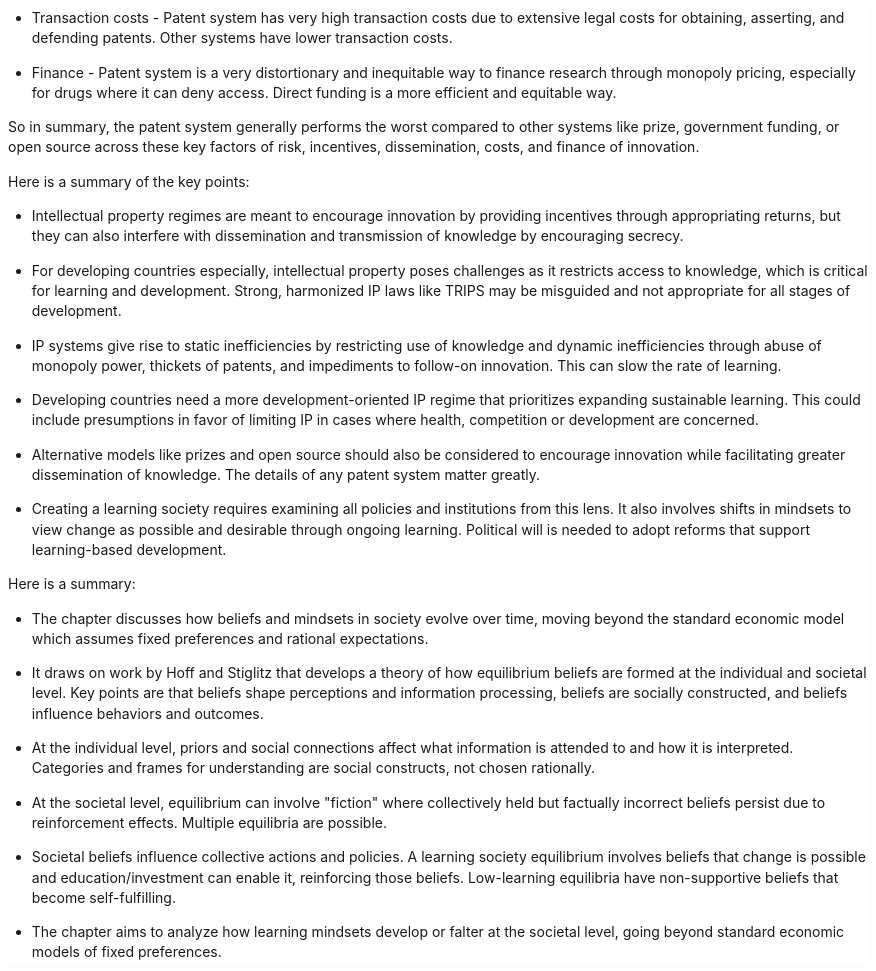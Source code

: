 - Transaction costs - Patent system has very high transaction costs due to extensive legal costs for obtaining, asserting, and defending patents. Other systems have lower transaction costs.

- Finance - Patent system is a very distortionary and inequitable way to finance research through monopoly pricing, especially for drugs where it can deny access. Direct funding is a more efficient and equitable way.

So in summary, the patent system generally performs the worst compared to other systems like prize, government funding, or open source across these key factors of risk, incentives, dissemination, costs, and finance of innovation.

 Here is a summary of the key points:

- Intellectual property regimes are meant to encourage innovation by providing incentives through appropriating returns, but they can also interfere with dissemination and transmission of knowledge by encouraging secrecy. 

- For developing countries especially, intellectual property poses challenges as it restricts access to knowledge, which is critical for learning and development. Strong, harmonized IP laws like TRIPS may be misguided and not appropriate for all stages of development.

- IP systems give rise to static inefficiencies by restricting use of knowledge and dynamic inefficiencies through abuse of monopoly power, thickets of patents, and impediments to follow-on innovation. This can slow the rate of learning.

- Developing countries need a more development-oriented IP regime that prioritizes expanding sustainable learning. This could include presumptions in favor of limiting IP in cases where health, competition or development are concerned. 

- Alternative models like prizes and open source should also be considered to encourage innovation while facilitating greater dissemination of knowledge. The details of any patent system matter greatly.

- Creating a learning society requires examining all policies and institutions from this lens. It also involves shifts in mindsets to view change as possible and desirable through ongoing learning. Political will is needed to adopt reforms that support learning-based development.

 Here is a summary:

- The chapter discusses how beliefs and mindsets in society evolve over time, moving beyond the standard economic model which assumes fixed preferences and rational expectations. 

- It draws on work by Hoff and Stiglitz that develops a theory of how equilibrium beliefs are formed at the individual and societal level. Key points are that beliefs shape perceptions and information processing, beliefs are socially constructed, and beliefs influence behaviors and outcomes.

- At the individual level, priors and social connections affect what information is attended to and how it is interpreted. Categories and frames for understanding are social constructs, not chosen rationally. 

- At the societal level, equilibrium can involve "fiction" where collectively held but factually incorrect beliefs persist due to reinforcement effects. Multiple equilibria are possible.

- Societal beliefs influence collective actions and policies. A learning society equilibrium involves beliefs that change is possible and education/investment can enable it, reinforcing those beliefs. Low-learning equilibria have non-supportive beliefs that become self-fulfilling.

- The chapter aims to analyze how learning mindsets develop or falter at the societal level, going beyond standard economic models of fixed preferences.
